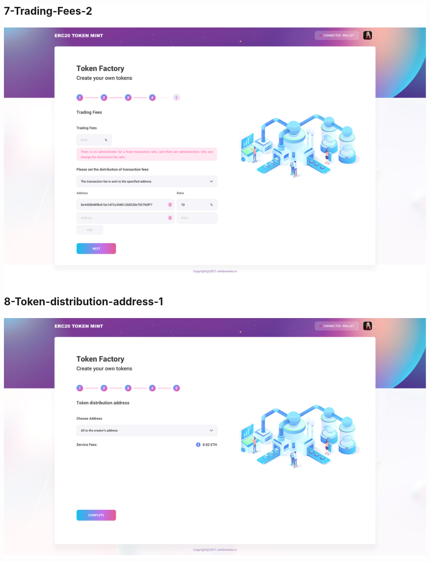 
##  7-Trading-Fees-2


![image](https://raw.githubusercontent.com/RainbowDAO/05-ETHDenver2022-DAO-ERC20-Factory/main/PIC/7-Trading-Fees-2.png)


##  8-Token-distribution-address-1


![image](https://raw.githubusercontent.com/RainbowDAO/05-ETHDenver2022-DAO-ERC20-Factory/main/PIC/8-Token-distribution-address-1.png)
